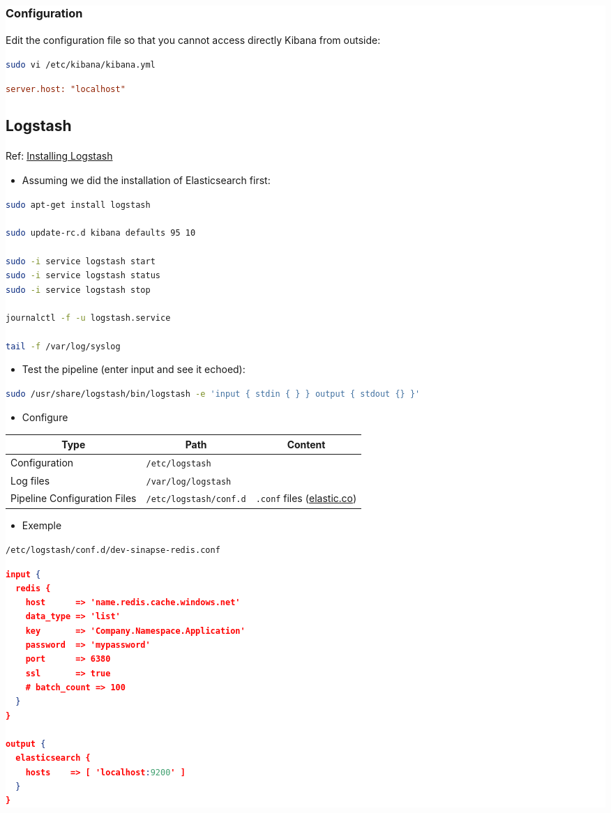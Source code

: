 ### Configuration

Edit the configuration file so that you cannot access directly Kibana from outside:

```bash
sudo vi /etc/kibana/kibana.yml
```

```ini
server.host: "localhost"
```

## Logstash

Ref: [Installing Logstash](https://www.elastic.co/guide/en/logstash/6.2/installing-logstash.html)

- Assuming we did the installation of Elasticsearch first:

```bash
sudo apt-get install logstash

sudo update-rc.d kibana defaults 95 10

sudo -i service logstash start
sudo -i service logstash status
sudo -i service logstash stop

journalctl -f -u logstash.service

tail -f /var/log/syslog
```

- Test the pipeline (enter input and see it echoed):

```bash
sudo /usr/share/logstash/bin/logstash -e 'input { stdin { } } output { stdout {} }'
```

- Configure

Type | Path | Content
---- | ---- | -------
Configuration | `/etc/logstash` |
Log files | `/var/log/logstash` |
Pipeline Configuration Files | `/etc/logstash/conf.d` | `.conf` files ([elastic.co](https://www.elastic.co/guide/en/logstash/6.2/config-setting-files.html))

- Exemple

`/etc/logstash/conf.d/dev-sinapse-redis.conf`

```json
input {
  redis {
    host      => 'name.redis.cache.windows.net'
    data_type => 'list'
    key       => 'Company.Namespace.Application'
    password  => 'mypassword'
    port      => 6380
    ssl       => true
    # batch_count => 100
  }
}

output {
  elasticsearch {
    hosts    => [ 'localhost:9200' ]
  }
}
```